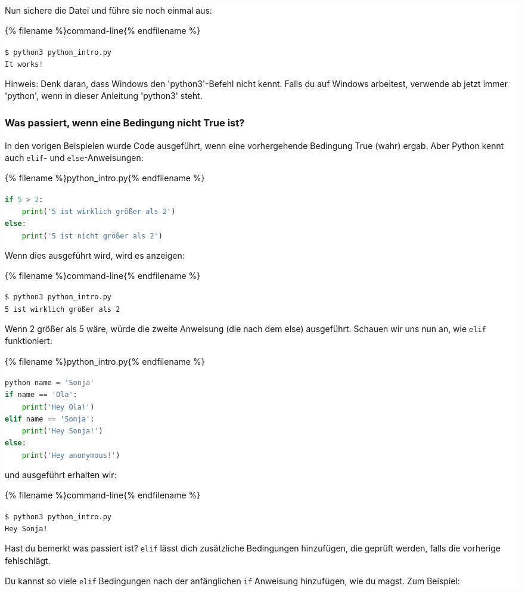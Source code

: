 Nun sichere die Datei und führe sie noch einmal aus:

{% filename %}command-line{% endfilename %}

```python
$ python3 python_intro.py 
It works!
```

Hinweis: Denk daran, dass Windows den 'python3'-Befehl nicht kennt. Falls du auf Windows arbeitest, verwende ab jetzt immer 'python', wenn in dieser Anleitung 'python3' steht.

### Was passiert, wenn eine Bedingung nicht True ist?

In den vorigen Beispielen wurde Code ausgeführt, wenn eine vorhergehende Bedingung True (wahr) ergab. Aber Python kennt auch `elif`- und `else`-Anweisungen:

{% filename %}python_intro.py{% endfilename %}

```python
if 5 > 2:
    print('5 ist wirklich größer als 2')
else:
    print('5 ist nicht größer als 2')
```

Wenn dies ausgeführt wird, wird es anzeigen:

{% filename %}command-line{% endfilename %}

    $ python3 python_intro.py 
    5 ist wirklich größer als 2
    

Wenn 2 größer als 5 wäre, würde die zweite Anweisung (die nach dem else) ausgeführt. Schauen wir uns nun an, wie `elif` funktioniert:

{% filename %}python_intro.py{% endfilename %}

```python
python name = 'Sonja' 
if name == 'Ola': 
    print('Hey Ola!')
elif name == 'Sonja': 
    print('Hey Sonja!') 
else: 
    print('Hey anonymous!')
```

und ausgeführt erhalten wir:

{% filename %}command-line{% endfilename %}

    $ python3 python_intro.py
    Hey Sonja!
    

Hast du bemerkt was passiert ist? `elif` lässt dich zusätzliche Bedingungen hinzufügen, die geprüft werden, falls die vorherige fehlschlägt.

Du kannst so viele `elif` Bedingungen nach der anfänglichen `if` Anweisung hinzufügen, wie du magst. Zum Beispiel:
